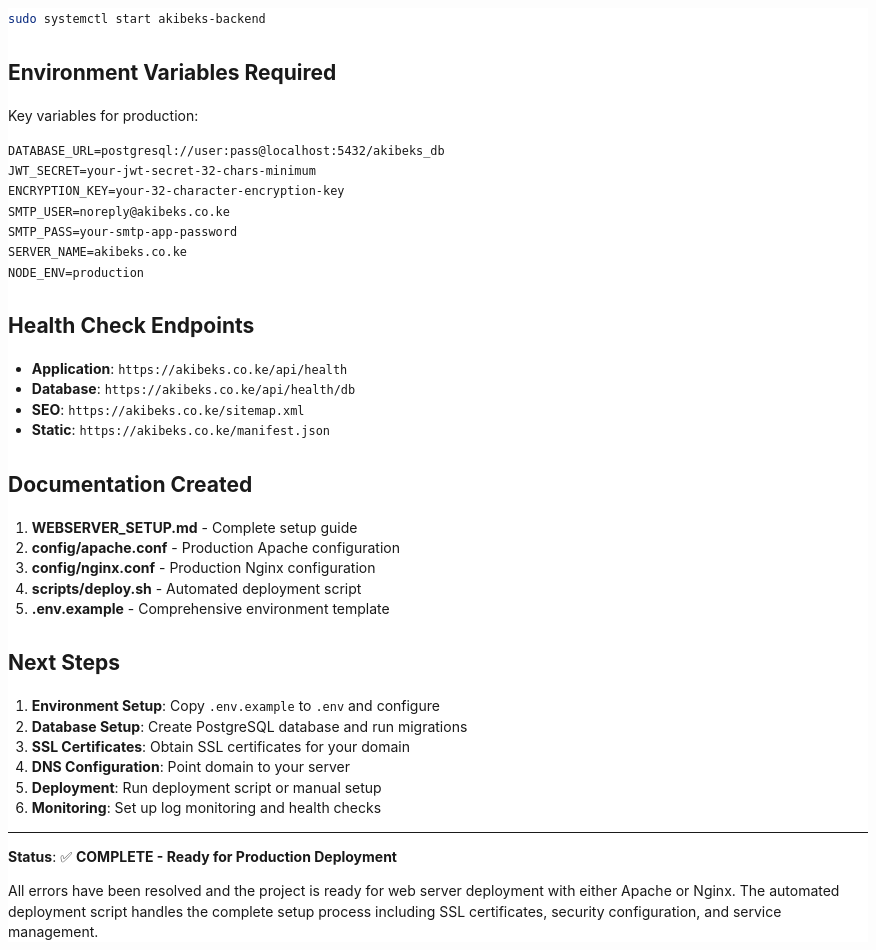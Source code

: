 ```bash
sudo systemctl start akibeks-backend
```

## Environment Variables Required

Key variables for production:
```env
DATABASE_URL=postgresql://user:pass@localhost:5432/akibeks_db
JWT_SECRET=your-jwt-secret-32-chars-minimum
ENCRYPTION_KEY=your-32-character-encryption-key
SMTP_USER=noreply@akibeks.co.ke
SMTP_PASS=your-smtp-app-password
SERVER_NAME=akibeks.co.ke
NODE_ENV=production
```

## Health Check Endpoints

- **Application**: `https://akibeks.co.ke/api/health`
- **Database**: `https://akibeks.co.ke/api/health/db`
- **SEO**: `https://akibeks.co.ke/sitemap.xml`
- **Static**: `https://akibeks.co.ke/manifest.json`

## Documentation Created

1. **WEBSERVER_SETUP.md** - Complete setup guide
2. **config/apache.conf** - Production Apache configuration
3. **config/nginx.conf** - Production Nginx configuration  
4. **scripts/deploy.sh** - Automated deployment script
5. **.env.example** - Comprehensive environment template

## Next Steps

1. **Environment Setup**: Copy `.env.example` to `.env` and configure
2. **Database Setup**: Create PostgreSQL database and run migrations
3. **SSL Certificates**: Obtain SSL certificates for your domain
4. **DNS Configuration**: Point domain to your server
5. **Deployment**: Run deployment script or manual setup
6. **Monitoring**: Set up log monitoring and health checks

---

**Status**: ✅ **COMPLETE - Ready for Production Deployment**

All errors have been resolved and the project is ready for web server deployment with either Apache or Nginx. The automated deployment script handles the complete setup process including SSL certificates, security configuration, and service management.
